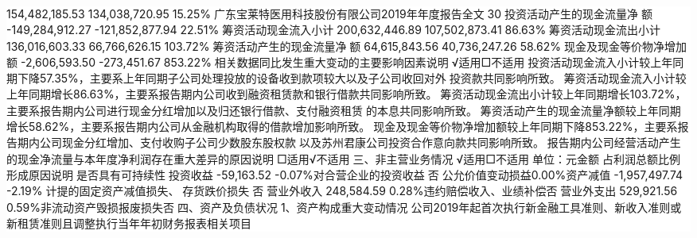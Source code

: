 154,482,185.53
134,038,720.95
15.25%
广东宝莱特医用科技股份有限公司2019年年度报告全文
30
投资活动产生的现金流量净
额
-149,284,912.27
-121,852,877.94
22.51%
筹资活动现金流入小计
200,632,446.89
107,502,873.41
86.63%
筹资活动现金流出小计
136,016,603.33
66,766,626.15
103.72%
筹资活动产生的现金流量净
额
64,615,843.56
40,736,247.26
58.62%
现金及现金等价物净增加额
-2,606,593.50
-273,451.67
853.22%
相关数据同比发生重大变动的主要影响因素说明
√适用□不适用
投资活动现金流入小计较上年同期下降57.35%，主要系上年同期子公司处理投放的设备收到款项较大以及子公司收回对外
投资款共同影响所致。
筹资活动现金流入小计较上年同期增长86.63%，主要系报告期内公司收到融资租赁款和银行借款共同影响所致。
筹资活动现金流出小计较上年同期增长103.72%，主要系报告期内公司进行现金分红增加以及归还银行借款、支付融资租赁
的本息共同影响所致。
筹资活动产生的现金流量净额较上年同期增长58.62%，主要系报告期内公司从金融机构取得的借款增加影响所致。
现金及现金等价物净增加额较上年同期下降853.22%，主要系报告期内公司现金分红增加、支付收购子公司少数股东股权款
以及苏州君康公司投资合作意向款共同影响所致。
报告期内公司经营活动产生的现金净流量与本年度净利润存在重大差异的原因说明
□适用√不适用
三、非主营业务情况
√适用□不适用
单位：元金额
占利润总额比例
形成原因说明
是否具有可持续性
投资收益
-59,163.52
-0.07%对合营企业的投资收益
否
公允价值变动损益0.00%资产减值
-1,957,497.74
-2.19%
计提的固定资产减值损失、
存货跌价损失
否
营业外收入
248,584.59
0.28%违约赔偿收入、业绩补偿否
营业外支出
529,921.56
0.59%非流动资产毁损报废损失否
四、资产及负债状况
1、资产构成重大变动情况
公司2019年起首次执行新金融工具准则、新收入准则或新租赁准则且调整执行当年年初财务报表相关项目
